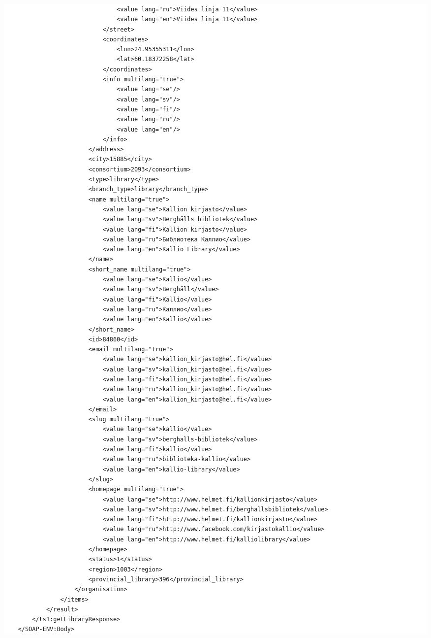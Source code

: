 ```
                                <value lang="ru">Viides linja 11</value>
                                <value lang="en">Viides linja 11</value>
                            </street>
                            <coordinates>
                                <lon>24.95355311</lon>
                                <lat>60.18372258</lat>
                            </coordinates>
                            <info multilang="true">
                                <value lang="se"/>
                                <value lang="sv"/>
                                <value lang="fi"/>
                                <value lang="ru"/>
                                <value lang="en"/>
                            </info>
                        </address>
                        <city>15885</city>
                        <consortium>2093</consortium>
                        <type>library</type>
                        <branch_type>library</branch_type>
                        <name multilang="true">
                            <value lang="se">Kallion kirjasto</value>
                            <value lang="sv">Berghälls bibliotek</value>
                            <value lang="fi">Kallion kirjasto</value>
                            <value lang="ru">Библиотека Каллио</value>
                            <value lang="en">Kallio Library</value>
                        </name>
                        <short_name multilang="true">
                            <value lang="se">Kallio</value>
                            <value lang="sv">Berghäll</value>
                            <value lang="fi">Kallio</value>
                            <value lang="ru">Каллио</value>
                            <value lang="en">Kallio</value>
                        </short_name>
                        <id>84860</id>
                        <email multilang="true">
                            <value lang="se">kallion_kirjasto@hel.fi</value>
                            <value lang="sv">kallion_kirjasto@hel.fi</value>
                            <value lang="fi">kallion_kirjasto@hel.fi</value>
                            <value lang="ru">kallion_kirjasto@hel.fi</value>
                            <value lang="en">kallion_kirjasto@hel.fi</value>
                        </email>
                        <slug multilang="true">
                            <value lang="se">kallio</value>
                            <value lang="sv">berghalls-bibliotek</value>
                            <value lang="fi">kallio</value>
                            <value lang="ru">biblioteka-kallio</value>
                            <value lang="en">kallio-library</value>
                        </slug>
                        <homepage multilang="true">
                            <value lang="se">http://www.helmet.fi/kallionkirjasto</value>
                            <value lang="sv">http://www.helmet.fi/berghallsbibliotek</value>
                            <value lang="fi">http://www.helmet.fi/kallionkirjasto</value>
                            <value lang="ru">http://www.facebook.com/kirjastokallio</value>
                            <value lang="en">http://www.helmet.fi/kalliolibrary</value>
                        </homepage>
                        <status>1</status>
                        <region>1003</region>
                        <provincial_library>396</provincial_library>
                    </organisation>
                </items>
            </result>
        </ts1:getLibraryResponse>
    </SOAP-ENV:Body>
```